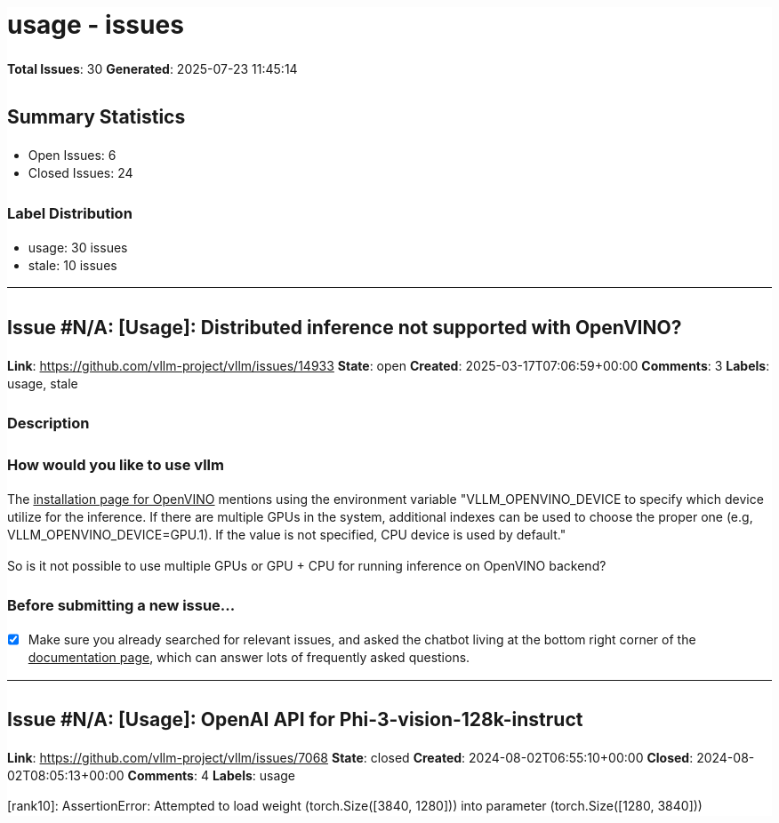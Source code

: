 # usage - issues

**Total Issues**: 30
**Generated**: 2025-07-23 11:45:14

## Summary Statistics

- Open Issues: 6
- Closed Issues: 24

### Label Distribution

- usage: 30 issues
- stale: 10 issues

---

## Issue #N/A: [Usage]: Distributed inference not supported with OpenVINO?

**Link**: https://github.com/vllm-project/vllm/issues/14933
**State**: open
**Created**: 2025-03-17T07:06:59+00:00
**Comments**: 3
**Labels**: usage, stale

### Description

### How would you like to use vllm

The [installation page for OpenVINO](https://docs.vllm.ai/en/latest/getting_started/installation/ai_accelerator.html?device=openvino) mentions using the environment variable "VLLM_OPENVINO_DEVICE to specify which device utilize for the inference. If there are multiple GPUs in the system, additional indexes can be used to choose the proper one (e.g, VLLM_OPENVINO_DEVICE=GPU.1). If the value is not specified, CPU device is used by default."

So is it not possible to use multiple GPUs or GPU + CPU for running inference on OpenVINO backend?

### Before submitting a new issue...

- [x] Make sure you already searched for relevant issues, and asked the chatbot living at the bottom right corner of the [documentation page](https://docs.vllm.ai/en/latest/), which can answer lots of frequently asked questions.

---

## Issue #N/A: [Usage]: OpenAI API for Phi-3-vision-128k-instruct 

**Link**: https://github.com/vllm-project/vllm/issues/7068
**State**: closed
**Created**: 2024-08-02T06:55:10+00:00
**Closed**: 2024-08-02T08:05:13+00:00
**Comments**: 4
**Labels**: usage


[rank10]: AssertionError: Attempted to load weight (torch.Size([3840, 1280])) into parameter (torch.Size([1280, 3840]))